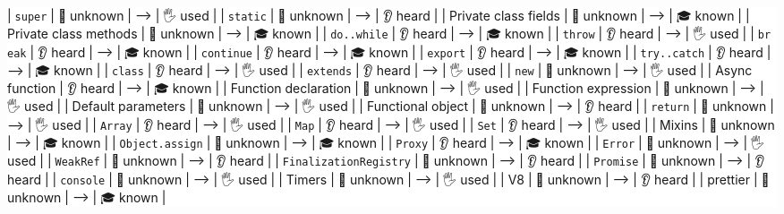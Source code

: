 | `super` | 🤷 unknown | ⟶  | 🖐️ used |
| `static` | 🤷 unknown | ⟶  | 👂 heard |
| Private class fields | 🤷 unknown | ⟶  | 🎓 known |
| Private class methods | 🤷 unknown | ⟶  | 🎓 known |
| `do..while` | 👂 heard | ⟶  | 🎓 known |
| `throw` | 👂 heard | ⟶  | 🖐️ used |
| `break` | 👂 heard | ⟶  | 🎓 known |
| `continue` | 👂 heard | ⟶  | 🎓 known |
| `export` | 👂 heard | ⟶  | 🎓 known |
| `try..catch` | 👂 heard | ⟶  | 🎓 known |
| `class` | 👂 heard | ⟶  | 🖐️ used |
| `extends` | 👂 heard | ⟶  | 🖐️ used |
| `new` | 🤷 unknown | ⟶  | 🖐️ used |
| Async function | 👂 heard | ⟶  | 🎓 known |
| Function declaration | 🤷 unknown | ⟶  | 🖐️ used |
| Function expression | 🤷 unknown | ⟶  | 🖐️ used |
| Default parameters | 🤷 unknown | ⟶  | 🖐️ used |
| Functional object | 🤷 unknown | ⟶  | 👂 heard |
| `return` | 🤷 unknown | ⟶  | 🖐️ used |
| `Array` | 👂 heard | ⟶  | 🖐️ used |
| `Map` | 👂 heard | ⟶  | 🖐️ used |
| `Set` | 👂 heard | ⟶  | 🖐️ used |
| Mixins | 🤷 unknown | ⟶  | 🎓 known |
| `Object.assign` | 🤷 unknown | ⟶  | 🎓 known |
| `Proxy` | 👂 heard | ⟶  | 🎓 known |
| `Error` | 🤷 unknown | ⟶  | 🖐️ used |
| `WeakRef` | 🤷 unknown | ⟶  | 👂 heard |
| `FinalizationRegistry` | 🤷 unknown | ⟶  | 👂 heard |
| `Promise` | 🤷 unknown | ⟶  | 👂 heard |
| `console` | 🤷 unknown | ⟶  | 🖐️ used |
| Timers | 🤷 unknown | ⟶  | 🖐️ used |
| V8 | 🤷 unknown | ⟶  | 👂 heard |
| prettier | 🤷 unknown | ⟶  | 🎓 known |
